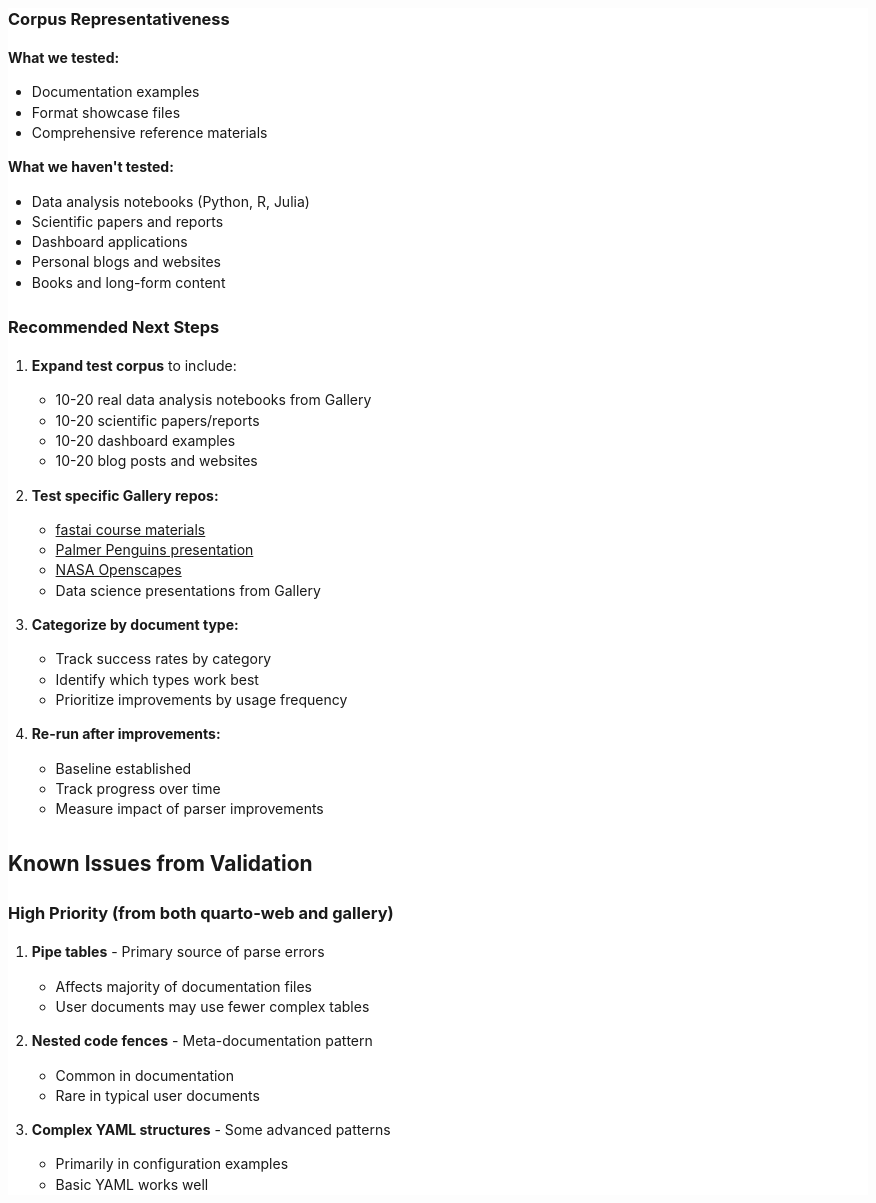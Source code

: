 ### Corpus Representativeness

**What we tested:**
- Documentation examples
- Format showcase files
- Comprehensive reference materials

**What we haven't tested:**
- Data analysis notebooks (Python, R, Julia)
- Scientific papers and reports
- Dashboard applications
- Personal blogs and websites
- Books and long-form content

### Recommended Next Steps

1. **Expand test corpus** to include:
   - 10-20 real data analysis notebooks from Gallery
   - 10-20 scientific papers/reports
   - 10-20 dashboard examples
   - 10-20 blog posts and websites

2. **Test specific Gallery repos:**
   - [fastai course materials](https://github.com/fastai/course22)
   - [Palmer Penguins presentation](https://github.com/apreshill/palmerpenguins-useR-2022)
   - [NASA Openscapes](https://github.com/NASA-Openscapes/NASA-Openscapes.github.io)
   - Data science presentations from Gallery

3. **Categorize by document type:**
   - Track success rates by category
   - Identify which types work best
   - Prioritize improvements by usage frequency

4. **Re-run after improvements:**
   - Baseline established
   - Track progress over time
   - Measure impact of parser improvements

## Known Issues from Validation

### High Priority (from both quarto-web and gallery)

1. **Pipe tables** - Primary source of parse errors
   - Affects majority of documentation files
   - User documents may use fewer complex tables

2. **Nested code fences** - Meta-documentation pattern
   - Common in documentation
   - Rare in typical user documents

3. **Complex YAML structures** - Some advanced patterns
   - Primarily in configuration examples
   - Basic YAML works well
